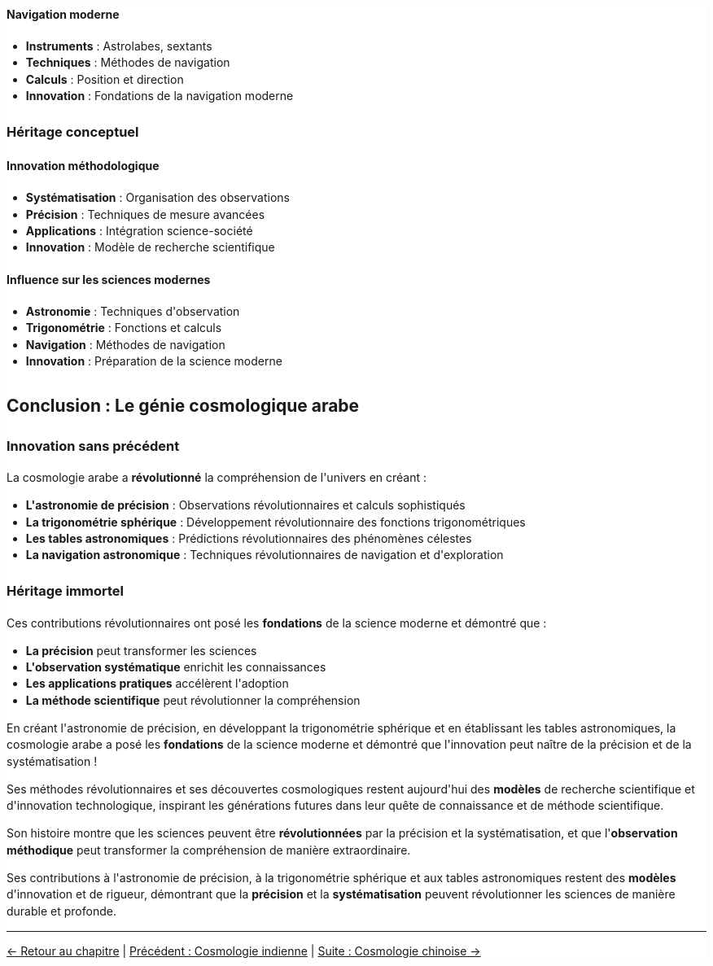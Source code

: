 #### **Navigation moderne**
- **Instruments** : Astrolabes, sextants
- **Techniques** : Méthodes de navigation
- **Calculs** : Position et direction
- **Innovation** : Fondations de la navigation moderne

### **Héritage conceptuel**

#### **Innovation méthodologique**
- **Systématisation** : Organisation des observations
- **Précision** : Techniques de mesure avancées
- **Applications** : Intégration science-société
- **Innovation** : Modèle de recherche scientifique

#### **Influence sur les sciences modernes**
- **Astronomie** : Techniques d'observation
- **Trigonométrie** : Fonctions et calculs
- **Navigation** : Méthodes de navigation
- **Innovation** : Préparation de la science moderne

## Conclusion : Le génie cosmologique arabe

### **Innovation sans précédent**

La cosmologie arabe a **révolutionné** la compréhension de l'univers en créant :
- **L'astronomie de précision** : Observations révolutionnaires et calculs sophistiqués
- **La trigonométrie sphérique** : Développement révolutionnaire des fonctions trigonométriques
- **Les tables astronomiques** : Prédictions révolutionnaires des phénomènes célestes
- **La navigation astronomique** : Techniques révolutionnaires de navigation et d'exploration

### **Héritage immortel**

Ces contributions révolutionnaires ont posé les **fondations** de la science moderne et démontré que :
- **La précision** peut transformer les sciences
- **L'observation systématique** enrichit les connaissances
- **Les applications pratiques** accélèrent l'adoption
- **La méthode scientifique** peut révolutionner la compréhension

En créant l'astronomie de précision, en développant la trigonométrie sphérique et en établissant les tables astronomiques, la cosmologie arabe a posé les **fondations** de la science moderne et démontré que l'innovation peut naître de la précision et de la systématisation !

Ses méthodes révolutionnaires et ses découvertes cosmologiques restent aujourd'hui des **modèles** de recherche scientifique et d'innovation technologique, inspirant les générations futures dans leur quête de connaissance et de méthode scientifique.

Son histoire montre que les sciences peuvent être **révolutionnées** par la précision et la systématisation, et que l'**observation méthodique** peut transformer la compréhension de manière extraordinaire.

Ses contributions à l'astronomie de précision, à la trigonométrie sphérique et aux tables astronomiques restent des **modèles** d'innovation et de rigueur, démontrant que la **précision** et la **systématisation** peuvent révolutionner les sciences de manière durable et profonde.

---

[← Retour au chapitre](README.md) | [Précédent : Cosmologie indienne](2bis.3_Cosmologie_Indienne.md) | [Suite : Cosmologie chinoise →](2bis.5_Cosmologie_Chinoise.md)

